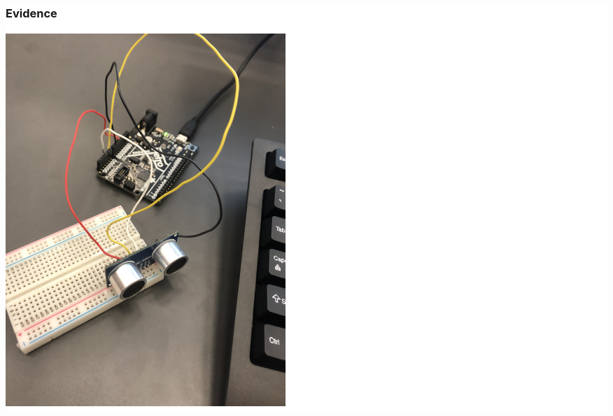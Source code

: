### Evidence

<img src="https://github.com/lmcmind85/CircuitPython/blob/main/Images/UltraSonic_IMG_2951.JPG?raw=true" width="400">
